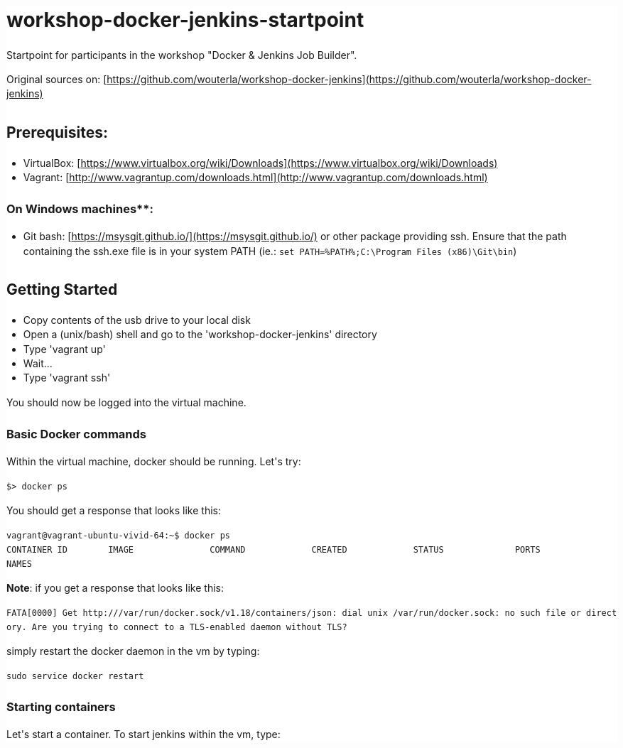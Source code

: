 # workshop-docker-jenkins-startpoint
Startpoint for participants in the workshop "Docker & Jenkins Job Builder".

Original sources on: [https://github.com/wouterla/workshop-docker-jenkins](https://github.com/wouterla/workshop-docker-jenkins)

## Prerequisites:
- VirtualBox: [https://www.virtualbox.org/wiki/Downloads](https://www.virtualbox.org/wiki/Downloads)
- Vagrant: [http://www.vagrantup.com/downloads.html](http://www.vagrantup.com/downloads.html)

### On Windows machines**:
- Git bash: [https://msysgit.github.io/](https://msysgit.github.io/) or other package providing ssh. Ensure that the path containing the ssh.exe file is in your system PATH (ie.: `set PATH=%PATH%;C:\Program Files (x86)\Git\bin`)

## Getting Started
- Copy contents of the usb drive to your local disk
- Open a (unix/bash) shell and go to the 'workshop-docker-jenkins' directory
- Type 'vagrant up'
- Wait...
- Type 'vagrant ssh'

You should now be logged into the virtual machine.

### Basic Docker commands
Within the virtual machine, docker should be running. Let's try:

```shell
$> docker ps
```

You should get a response that looks like this:

```shell
vagrant@vagrant-ubuntu-vivid-64:~$ docker ps
CONTAINER ID        IMAGE               COMMAND             CREATED             STATUS              PORTS               NAMES
```

**Note**: if you get a response that looks like this:

```shell
FATA[0000] Get http:///var/run/docker.sock/v1.18/containers/json: dial unix /var/run/docker.sock: no such file or directory. Are you trying to connect to a TLS-enabled daemon without TLS?
```

simply restart the docker daemon in the vm by typing:

```shell
sudo service docker restart
```

### Starting containers
Let's start a container. To start jenkins within the vm, type:
